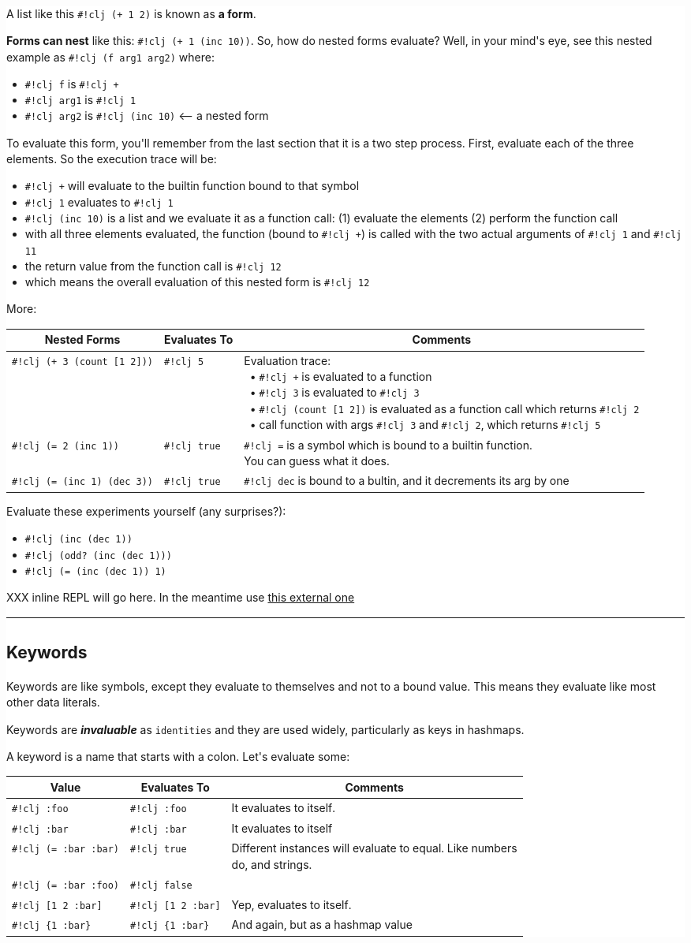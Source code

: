 A list like this `#!clj (+ 1 2)` is known as **a form**.

**Forms can nest** like this: `#!clj (+ 1 (inc 10))`. So, how do nested forms evaluate?
Well, in your mind's eye, see this nested example as `#!clj (f arg1 arg2)` where:

  - `#!clj f` is `#!clj +`
  - `#!clj arg1` is `#!clj 1`
  - `#!clj arg2` is `#!clj (inc 10)`  <-- a nested form

To evaluate this form, you'll remember from the last section that it is a two step process. First, evaluate each of the three elements. So the execution trace will be: 

  - `#!clj +` will evaluate to the builtin function bound to that symbol 
  - `#!clj 1` evaluates to  `#!clj 1`
  - `#!clj (inc 10)` is a list and we evaluate it as a function call: (1) evaluate the elements (2) perform the function call
  - with all three elements evaluated, the function (bound to `#!clj +`) is called with the two actual arguments of `#!clj 1` and `#!clj 11` 
  - the return value from the function call is `#!clj 12`
  - which means the overall evaluation of this nested form is `#!clj 12` 
  
More:

|  Nested Forms          |   Evaluates To         |  Comments                                     |
|------------------------|------------------------|-----------------------------------------------|
| `#!clj (+ 3 (count [1 2]))`  | `#!clj 5`        | Evaluation trace:<br>&nbsp;&nbsp;• `#!clj +` is evaluated to a function<br>&nbsp;&nbsp;• `#!clj 3` is evaluated to `#!clj 3`<br>&nbsp;&nbsp;• `#!clj (count [1 2])` is evaluated as a function call which returns `#!clj 2`<br>&nbsp;&nbsp;• call function with args `#!clj 3` and `#!clj 2`, which  returns `#!clj 5`   |            
| `#!clj (= 2 (inc 1))`  | `#!clj true`           | `#!clj =` is a symbol which is bound to a builtin function.<br>You can guess what it does. |                 
| `#!clj (= (inc 1) (dec 3))`  | `#!clj true`     |  `#!clj dec` is bound to a bultin, and it decrements its arg by one |          


Evaluate these experiments yourself (any surprises?):

  - `#!clj (inc (dec 1))`
  - `#!clj (odd? (inc (dec 1)))`
  - `#!clj (= (inc (dec 1)) 1)`

XXX inline REPL will go here. In the meantime use [this external one](https://jaredforsyth.com/reepl/)


---
## Keywords

Keywords are like symbols, except they evaluate to themselves and not to a bound value. This means they evaluate like most other data literals.

Keywords are ***invaluable*** as `identities` and they are used widely, particularly as keys in hashmaps.

A keyword is a name that starts with a colon. Let's evaluate some:


|  Value                  |   Evaluates To               |  Comments                                       |
|-------------------------|------------------------------|-------------------------------------------------|
| `#!clj :foo`            | `#!clj :foo`                 | It evaluates to itself.                         |  
| `#!clj :bar`            | `#!clj :bar`                 | It evaluates to itself                          |   
| `#!clj (= :bar :bar)`   | `#!clj true`                 | Different instances will evaluate to equal. Like numbers<br>do, and strings.| 
| `#!clj (= :bar :foo)`   | `#!clj false`                |                                                 | 
| `#!clj [1 2 :bar]`      | `#!clj [1 2 :bar]`           | Yep, evaluates to itself.                       | 
| `#!clj {1 :bar}`        | `#!clj {1 :bar}`             | And again, but as a hashmap value                   | 
